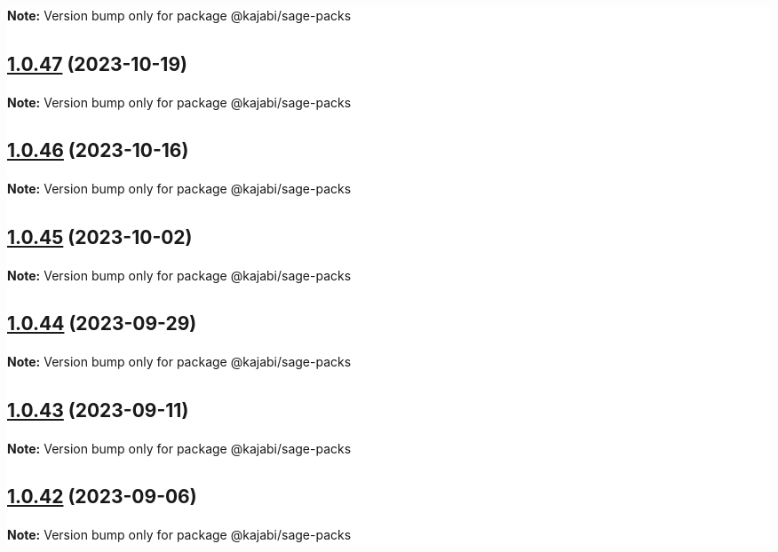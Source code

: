 **Note:** Version bump only for package @kajabi/sage-packs





## [1.0.47](https://github.com/Kajabi/sage-lib/compare/@kajabi/sage-packs@1.0.46...@kajabi/sage-packs@1.0.47) (2023-10-19)

**Note:** Version bump only for package @kajabi/sage-packs





## [1.0.46](https://github.com/Kajabi/sage-lib/compare/@kajabi/sage-packs@1.0.45...@kajabi/sage-packs@1.0.46) (2023-10-16)

**Note:** Version bump only for package @kajabi/sage-packs





## [1.0.45](https://github.com/Kajabi/sage-lib/compare/@kajabi/sage-packs@1.0.44...@kajabi/sage-packs@1.0.45) (2023-10-02)

**Note:** Version bump only for package @kajabi/sage-packs





## [1.0.44](https://github.com/Kajabi/sage-lib/compare/@kajabi/sage-packs@1.0.43...@kajabi/sage-packs@1.0.44) (2023-09-29)

**Note:** Version bump only for package @kajabi/sage-packs





## [1.0.43](https://github.com/Kajabi/sage-lib/compare/@kajabi/sage-packs@1.0.42...@kajabi/sage-packs@1.0.43) (2023-09-11)

**Note:** Version bump only for package @kajabi/sage-packs





## [1.0.42](https://github.com/Kajabi/sage-lib/compare/@kajabi/sage-packs@1.0.41...@kajabi/sage-packs@1.0.42) (2023-09-06)

**Note:** Version bump only for package @kajabi/sage-packs
